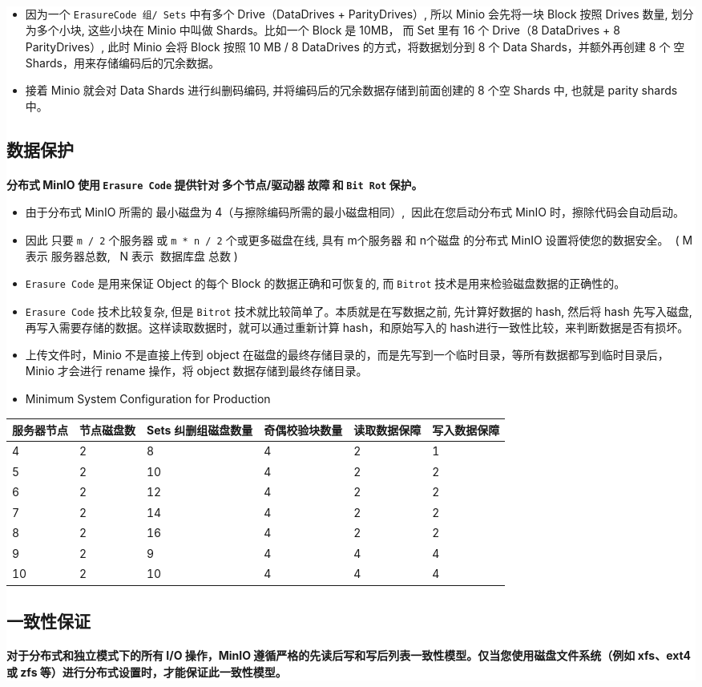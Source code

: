 * 因为一个 `ErasureCode 组/ Sets` 中有多个 Drive（DataDrives + ParityDrives）, 所以 Minio 会先将一块 Block 按照 Drives 数量, 划分为多个小块, 这些小块在 Minio 中叫做 Shards。比如一个 Block 是 10MB， 而 Set 里有 16 个 Drive（8 DataDrives + 8 ParityDrives）, 此时 Minio 会将 Block 按照 10 MB / 8 DataDrives 的方式，将数据划分到 8 个 Data Shards，并额外再创建 8 个 空 Shards，用来存储编码后的冗余数据。

* 接着 Minio 就会对 Data Shards 进行纠删码编码, 并将编码后的冗余数据存储到前面创建的 8 个空 Shards 中, 也就是 parity shards 中。




## 数据保护


**分布式 MinIO 使用 `Erasure Code` 提供针对 多个节点/驱动器 故障 和 `Bit Rot` 保护。**


* 由于分布式 MinIO 所需的 最小磁盘为 4（与擦除编码所需的最小磁盘相同）,  因此在您启动分布式 MinIO 时，擦除代码会自动启动。

* 因此 只要 `m / 2` 个服务器 或 `m * n / 2` 个或更多磁盘在线, 具有 m个服务器 和 n个磁盘 的分布式 MinIO 设置将使您的数据安全。  ( M 表示 服务器总数,   N 表示  数据库盘 总数 )


* `Erasure Code` 是用来保证 Object 的每个 Block 的数据正确和可恢复的, 而 `Bitrot` 技术是用来检验磁盘数据的正确性的。

* `Erasure Code` 技术比较复杂, 但是 `Bitrot` 技术就比较简单了。本质就是在写数据之前, 先计算好数据的 hash, 然后将 hash 先写入磁盘, 再写入需要存储的数据。这样读取数据时，就可以通过重新计算 hash，和原始写入的 hash进行一致性比较，来判断数据是否有损坏。

* 上传文件时，Minio 不是直接上传到 object 在磁盘的最终存储目录的，而是先写到一个临时目录，等所有数据都写到临时目录后，Minio 才会进行 rename 操作，将 object 数据存储到最终存储目录。



* Minimum System Configuration for Production

|服务器节点|节点磁盘数|Sets 纠删组磁盘数量|奇偶校验块数量|读取数据保障|写入数据保障|
|-|-|-|-|-|-|
|4|2|8|4|2|1|
|5|2|10|4|2|2|
|6|2|12|4|2|2|
|7|2|14|4|2|2|
|8|2|16|4|2|2|
|9|2|9|4|4|4|
|10|2|10|4|4|4|



## 一致性保证


**对于分布式和独立模式下的所有 I/O 操作，MinIO 遵循严格的先读后写和写后列表一致性模型。仅当您使用磁盘文件系统（例如 xfs、ext4 或 zfs 等）进行分布式设置时，才能保证此一致性模型。**


